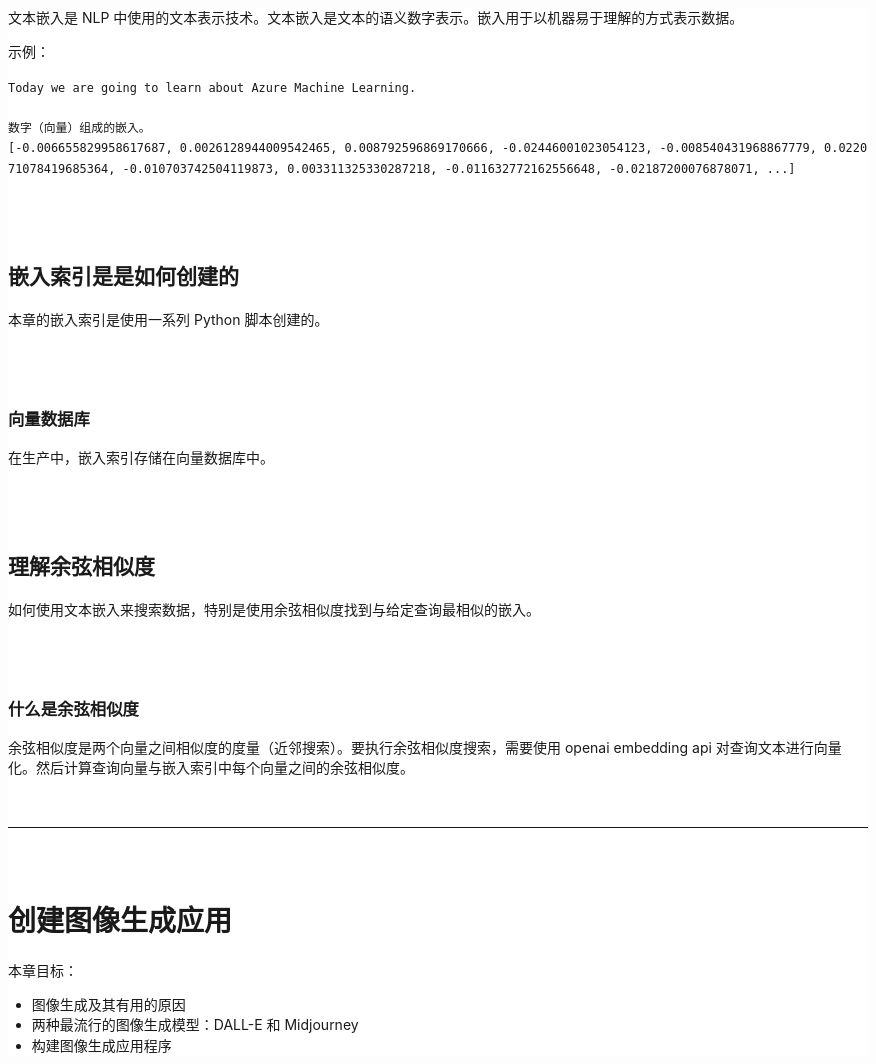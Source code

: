 文本嵌入是 NLP 中使用的文本表示技术。文本嵌入是文本的语义数字表示。嵌入用于以机器易于理解的方式表示数据。

示例：

```txt
Today we are going to learn about Azure Machine Learning.

数字（向量）组成的嵌入。
[-0.006655829958617687, 0.0026128944009542465, 0.008792596869170666, -0.02446001023054123, -0.008540431968867779, 0.022071078419685364, -0.010703742504119873, 0.003311325330287218, -0.011632772162556648, -0.02187200076878071, ...]
```

<br/>
<br/>

## 嵌入索引是是如何创建的

本章的嵌入索引是使用一系列 Python 脚本创建的。

<br/>
<br/>

### 向量数据库

在生产中，嵌入索引存储在向量数据库中。

<br/>
<br/>

## 理解余弦相似度

如何使用文本嵌入来搜索数据，特别是使用余弦相似度找到与给定查询最相似的嵌入。

<br/>
<br/>

### 什么是余弦相似度

余弦相似度是两个向量之间相似度的度量（近邻搜索）。要执行余弦相似度搜索，需要使用 openai embedding api 对查询文本进行向量化。然后计算查询向量与嵌入索引中每个向量之间的余弦相似度。

<br/>

---

<br/>

# 创建图像生成应用

本章目标：

- 图像生成及其有用的原因
- 两种最流行的图像生成模型：DALL-E 和 Midjourney
- 构建图像生成应用程序
